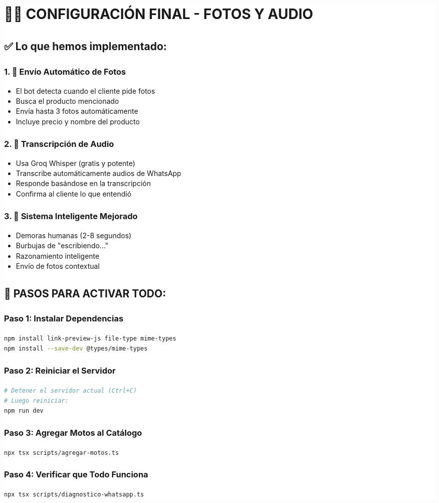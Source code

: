 # 📸🎤 CONFIGURACIÓN FINAL - FOTOS Y AUDIO

## ✅ Lo que hemos implementado:

### 1. 📸 Envío Automático de Fotos
- El bot detecta cuando el cliente pide fotos
- Busca el producto mencionado
- Envía hasta 3 fotos automáticamente
- Incluye precio y nombre del producto

### 2. 🎤 Transcripción de Audio
- Usa Groq Whisper (gratis y potente)
- Transcribe automáticamente audios de WhatsApp
- Responde basándose en la transcripción
- Confirma al cliente lo que entendió

### 3. 🧠 Sistema Inteligente Mejorado
- Demoras humanas (2-8 segundos)
- Burbujas de "escribiendo..."
- Razonamiento inteligente
- Envío de fotos contextual

## 🔧 PASOS PARA ACTIVAR TODO:

### Paso 1: Instalar Dependencias

```bash
npm install link-preview-js file-type mime-types
npm install --save-dev @types/mime-types
```

### Paso 2: Reiniciar el Servidor

```bash
# Detener el servidor actual (Ctrl+C)
# Luego reiniciar:
npm run dev
```

### Paso 3: Agregar Motos al Catálogo

```bash
npx tsx scripts/agregar-motos.ts
```

### Paso 4: Verificar que Todo Funciona

```bash
npx tsx scripts/diagnostico-whatsapp.ts
```
